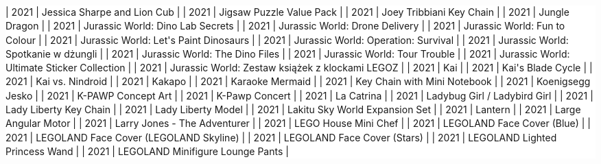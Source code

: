 | 2021 | Jessica Sharpe and Lion Cub |
| 2021 | Jigsaw Puzzle Value Pack |
| 2021 | Joey Tribbiani Key Chain |
| 2021 | Jungle Dragon |
| 2021 | Jurassic World: Dino Lab Secrets |
| 2021 | Jurassic World: Drone Delivery |
| 2021 | Jurassic World: Fun to Colour |
| 2021 | Jurassic World: Let's Paint Dinosaurs |
| 2021 | Jurassic World: Operation: Survival |
| 2021 | Jurassic World: Spotkanie w dżungli |
| 2021 | Jurassic World: The Dino Files |
| 2021 | Jurassic World: Tour Trouble |
| 2021 | Jurassic World: Ultimate Sticker Collection |
| 2021 | Jurassic World: Zestaw książek z klockami LEGOZ |
| 2021 | Kai |
| 2021 | Kai's Blade Cycle |
| 2021 | Kai vs. Nindroid |
| 2021 | Kakapo |
| 2021 | Karaoke Mermaid |
| 2021 | Key Chain with Mini Notebook |
| 2021 | Koenigsegg Jesko |
| 2021 | K-PAWP Concept Art |
| 2021 | K-Pawp Concert |
| 2021 | La Catrina |
| 2021 | Ladybug Girl / Ladybird Girl |
| 2021 | Lady Liberty Key Chain |
| 2021 | Lady Liberty Model |
| 2021 | Lakitu Sky World Expansion Set |
| 2021 | Lantern |
| 2021 | Large Angular Motor |
| 2021 | Larry Jones - The Adventurer |
| 2021 | LEGO House Mini Chef |
| 2021 | LEGOLAND Face Cover (Blue) |
| 2021 | LEGOLAND Face Cover (LEGOLAND Skyline) |
| 2021 | LEGOLAND Face Cover (Stars) |
| 2021 | LEGOLAND Lighted Princess Wand |
| 2021 | LEGOLAND Minifigure Lounge Pants |